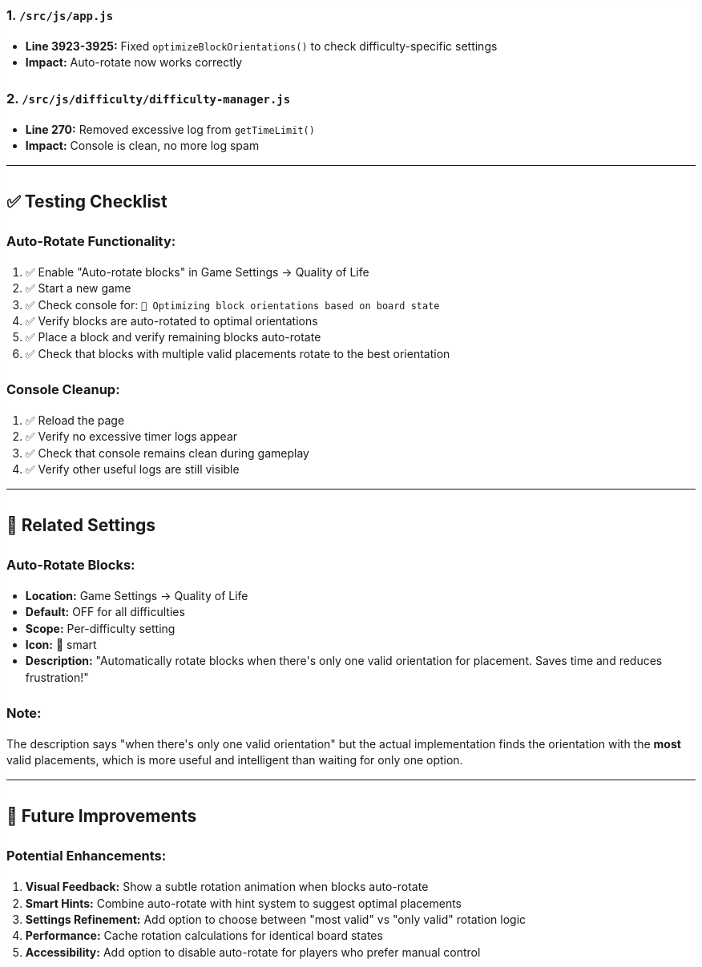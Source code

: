 ### **1. `/src/js/app.js`**
- **Line 3923-3925:** Fixed `optimizeBlockOrientations()` to check difficulty-specific settings
- **Impact:** Auto-rotate now works correctly

### **2. `/src/js/difficulty/difficulty-manager.js`**
- **Line 270:** Removed excessive log from `getTimeLimit()`
- **Impact:** Console is clean, no more log spam

---

## ✅ Testing Checklist

### **Auto-Rotate Functionality:**
1. ✅ Enable "Auto-rotate blocks" in Game Settings → Quality of Life
2. ✅ Start a new game
3. ✅ Check console for: `🔄 Optimizing block orientations based on board state`
4. ✅ Verify blocks are auto-rotated to optimal orientations
5. ✅ Place a block and verify remaining blocks auto-rotate
6. ✅ Check that blocks with multiple valid placements rotate to the best orientation

### **Console Cleanup:**
1. ✅ Reload the page
2. ✅ Verify no excessive timer logs appear
3. ✅ Check that console remains clean during gameplay
4. ✅ Verify other useful logs are still visible

---

## 🎯 Related Settings

### **Auto-Rotate Blocks:**
- **Location:** Game Settings → Quality of Life
- **Default:** OFF for all difficulties
- **Scope:** Per-difficulty setting
- **Icon:** 🔄 smart
- **Description:** "Automatically rotate blocks when there's only one valid orientation for placement. Saves time and reduces frustration!"

### **Note:**
The description says "when there's only one valid orientation" but the actual implementation finds the orientation with the **most** valid placements, which is more useful and intelligent than waiting for only one option.

---

## 🚀 Future Improvements

### **Potential Enhancements:**
1. **Visual Feedback:** Show a subtle rotation animation when blocks auto-rotate
2. **Smart Hints:** Combine auto-rotate with hint system to suggest optimal placements
3. **Settings Refinement:** Add option to choose between "most valid" vs "only valid" rotation logic
4. **Performance:** Cache rotation calculations for identical board states
5. **Accessibility:** Add option to disable auto-rotate for players who prefer manual control
